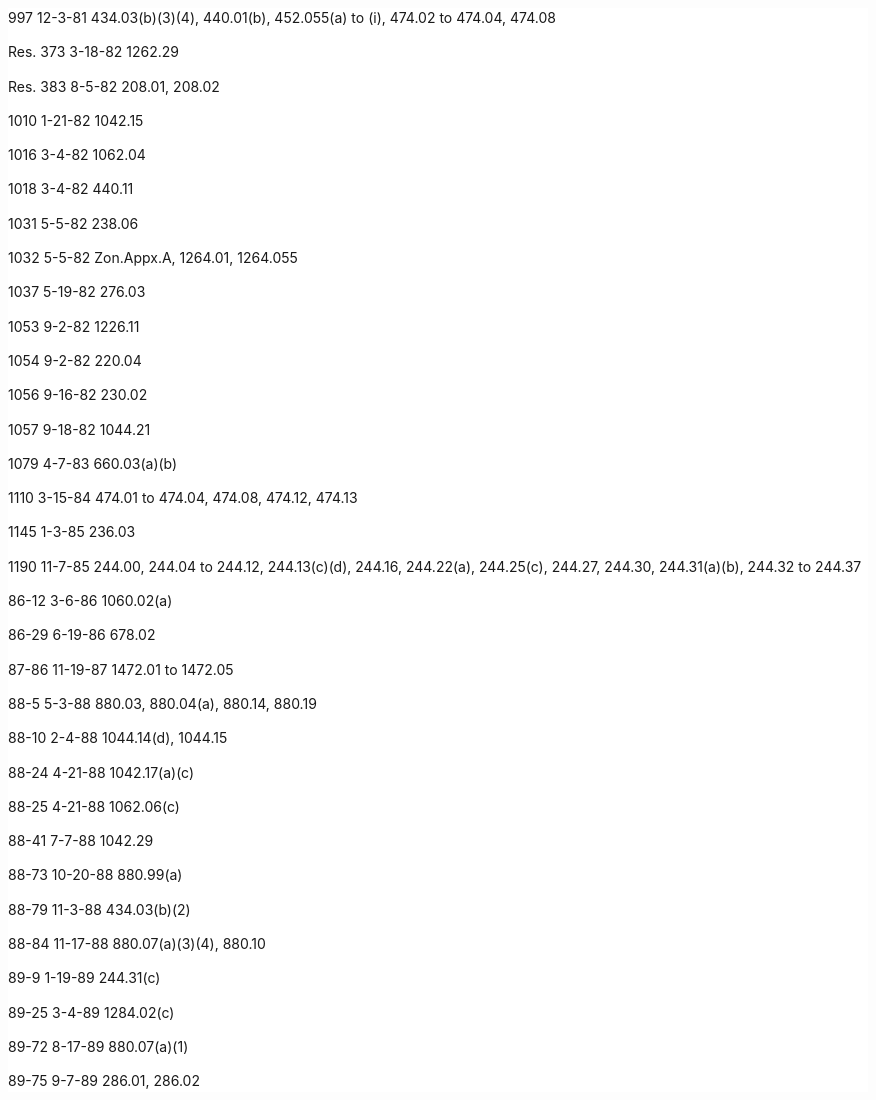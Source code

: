 997  12-3-81 434.03(b)(3)(4), 440.01(b), 452.055(a) to (i), 474.02 to 474.04, 474.08

Res. 373  3-18-82 1262.29

Res. 383  8-5-82 208.01, 208.02

1010  1-21-82 1042.15

1016  3-4-82 1062.04

1018  3-4-82 440.11

1031  5-5-82 238.06

1032  5-5-82 Zon.Appx.A, 1264.01, 1264.055

1037  5-19-82 276.03

1053  9-2-82 1226.11

1054  9-2-82 220.04

1056  9-16-82 230.02

1057  9-18-82 1044.21

1079  4-7-83 660.03(a)(b)

1110  3-15-84 474.01 to 474.04, 474.08, 474.12, 474.13

1145  1-3-85 236.03

1190  11-7-85 244.00, 244.04 to 244.12, 244.13(c)(d), 244.16, 244.22(a), 244.25(c), 244.27, 244.30, 244.31(a)(b), 244.32 to 244.37

86-12  3-6-86 1060.02(a)

86-29  6-19-86 678.02

87-86  11-19-87 1472.01 to 1472.05

88-5  5-3-88 880.03, 880.04(a), 880.14, 880.19

88-10  2-4-88 1044.14(d), 1044.15

88-24  4-21-88 1042.17(a)(c)

88-25  4-21-88 1062.06(c)

88-41  7-7-88 1042.29

88-73  10-20-88 880.99(a)

88-79  11-3-88 434.03(b)(2)

88-84  11-17-88 880.07(a)(3)(4), 880.10

89-9  1-19-89 244.31(c)

89-25  3-4-89 1284.02(c)

89-72  8-17-89 880.07(a)(1)

89-75  9-7-89 286.01, 286.02
